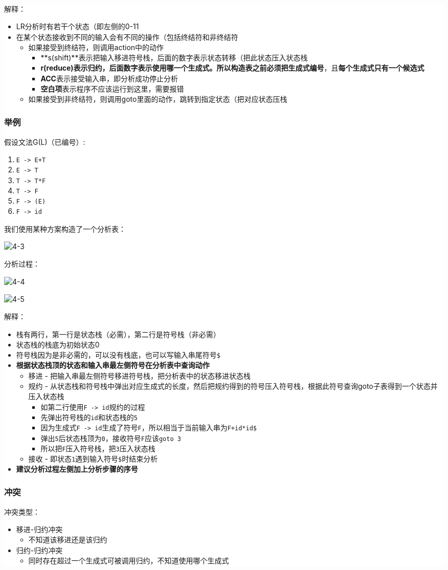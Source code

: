 解释：
- LR分析时有若干个状态（即左侧的0-11
- 在某个状态接收到不同的输入会有不同的操作（包括终结符和非终结符
	- 如果接受到终结符，则调用action中的动作
		- **s(shift)**表示把输入移进符号栈，后面的数字表示状态转移（把此状态压入状态栈
		- **r(reduce)**表示归约，后面数字表示使用哪一个生成式。所以构造表之前必须把**生成式编号**，且**每个生成式只有一个候选式**
		- **ACC**表示接受输入串，即分析成功停止分析
		- **空白项**表示程序不应该运行到这里，需要报错
	- 如果接受到非终结符，则调用goto里面的动作，跳转到指定状态（把对应状态压栈

### 举例

假设文法G(L)（已编号）:

1. `E -> E+T`
2. `E -> T`
3. `T -> T*F`
4. `T -> F`
5. `F -> (E)`
6. `F -> id`

我们使用某种方案构造了一个分析表：

![4-3](../img/4-3.png)

分析过程：

![4-4](../img/4-4.png)

![4-5](../img/4-5.png)

解释：
- 栈有两行，第一行是状态栈（必需），第二行是符号栈（非必需）
- 状态栈的栈底为初始状态0
- 符号栈因为是非必需的，可以没有栈底，也可以写输入串尾符号`$`
- **根据状态栈顶的状态和输入串最左侧符号在分析表中查询动作**
  - 移进 - 把输入串最左侧符号移进符号栈，把分析表中的状态移进状态栈
  - 规约 - 从状态栈和符号栈中弹出对应生成式的长度，然后把规约得到的符号压入符号栈，根据此符号查询goto子表得到一个状态并压入状态栈
    - 如第二行使用`F -> id`规约的过程
    - 先弹出符号栈的`id`和状态栈的`5`
    - 因为生成式`F -> id`生成了符号`F`，所以相当于当前输入串为`F+id*id$`
    - 弹出`5`后状态栈顶为`0`，接收符号`F`应该`goto 3`
    - 所以把`F`压入符号栈，把`3`压入状态栈
  - 接收 - 即状态`1`遇到输入符号`$`时结束分析
- **建议分析过程左侧加上分析步骤的序号**

### 冲突

冲突类型：
- 移进-归约冲突
  - 不知道该移进还是该归约
- 归约-归约冲突
  - 同时存在超过一个生成式可被调用归约，不知道使用哪个生成式
